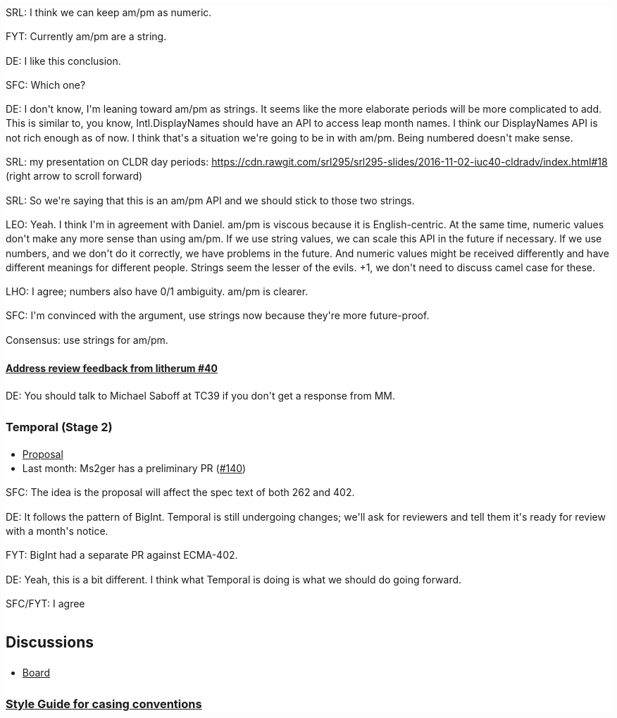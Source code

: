 SRL: I think we can keep am/pm as numeric.

FYT: Currently am/pm are a string.

DE: I like this conclusion.

SFC: Which one?

DE: I don't know, I'm leaning toward am/pm as strings.  It seems like the more elaborate periods will be more complicated to add.  This is similar to, you know, Intl.DisplayNames should have an API to access leap month names.  I think our DisplayNames API is not rich enough as of now.  I think that's a situation we're going to be in with am/pm.  Being numbered doesn't make sense.

SRL: my presentation on CLDR day periods: https://cdn.rawgit.com/srl295/srl295-slides/2016-11-02-iuc40-cldradv/index.html#18 (right arrow to scroll forward)

SRL: So we're saying that this is an am/pm API and we should stick to those two strings.

LEO: Yeah. I think I'm in agreement with Daniel. am/pm is viscous because it is English-centric.  At the same time, numeric values don't make any more sense than using am/pm.  If we use string values, we can scale this API in the future if necessary.  If we use numbers, and we don't do it correctly, we have problems in the future.  And numeric values might be received differently and have different meanings for different people.  Strings seem the lesser of the evils.  +1, we don't need to discuss camel case for these.

LHO: I agree; numbers also have 0/1 ambiguity.  am/pm is clearer.

SFC: I'm convinced with the argument, use strings now because they're more future-proof.

Consensus: use strings for am/pm.

#### [Address review feedback from litherum #40](https://github.com/tc39/proposal-intl-displaynames/pull/40)

DE: You should talk to Michael Saboff at TC39 if you don't get a response from MM.

### Temporal (Stage 2)

- [Proposal](https://github.com/tc39/proposal-temporal)
- Last month: Ms2ger has a preliminary PR ([#140](https://github.com/tc39/proposal-temporal/pull/140))

SFC: The idea is the proposal will affect the spec text of both 262 and 402.

DE: It follows the pattern of BigInt.  Temporal is still undergoing changes; we'll ask for reviewers and tell them it's ready for review with a month's notice.

FYT: BigInt had a separate PR against ECMA-402.

DE: Yeah, this is a bit different.  I think what Temporal is doing is what we should do going forward.

SFC/FYT: I agree

## Discussions

- [Board](https://github.com/tc39/ecma402/projects/2)

### [Style Guide for casing conventions](https://github.com/tc39/ecma402/pull/377)
